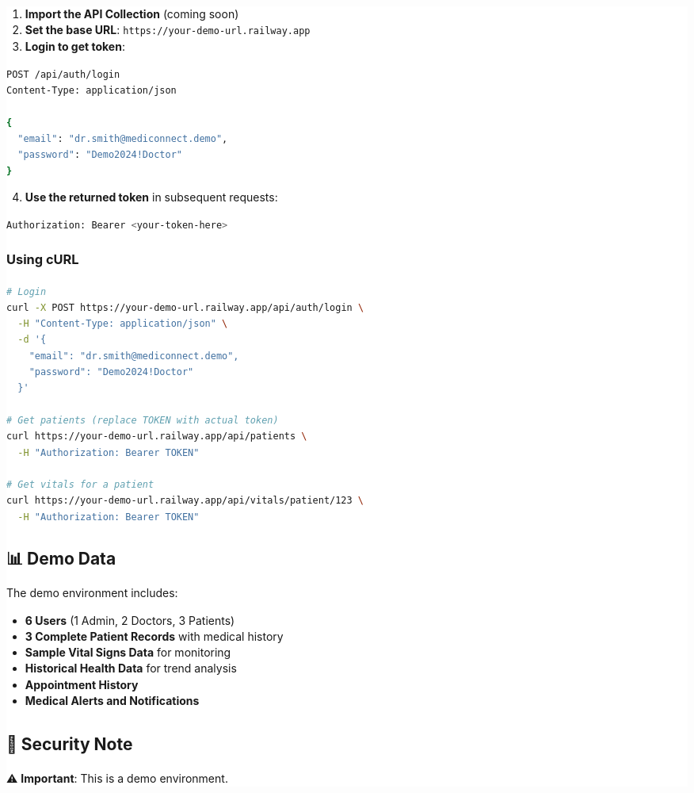 1. **Import the API Collection** (coming soon)
2. **Set the base URL**: `https://your-demo-url.railway.app`
3. **Login to get token**:

```bash
POST /api/auth/login
Content-Type: application/json

{
  "email": "dr.smith@mediconnect.demo",
  "password": "Demo2024!Doctor"
}
```

4. **Use the returned token** in subsequent requests:

```bash
Authorization: Bearer <your-token-here>
```

### Using cURL

```bash
# Login
curl -X POST https://your-demo-url.railway.app/api/auth/login \
  -H "Content-Type: application/json" \
  -d '{
    "email": "dr.smith@mediconnect.demo",
    "password": "Demo2024!Doctor"
  }'

# Get patients (replace TOKEN with actual token)
curl https://your-demo-url.railway.app/api/patients \
  -H "Authorization: Bearer TOKEN"

# Get vitals for a patient
curl https://your-demo-url.railway.app/api/vitals/patient/123 \
  -H "Authorization: Bearer TOKEN"
```

## 📊 Demo Data

The demo environment includes:

- **6 Users** (1 Admin, 2 Doctors, 3 Patients)
- **3 Complete Patient Records** with medical history
- **Sample Vital Signs Data** for monitoring
- **Historical Health Data** for trend analysis
- **Appointment History**
- **Medical Alerts and Notifications**

## 🔐 Security Note

⚠️ **Important**: This is a demo environment.

